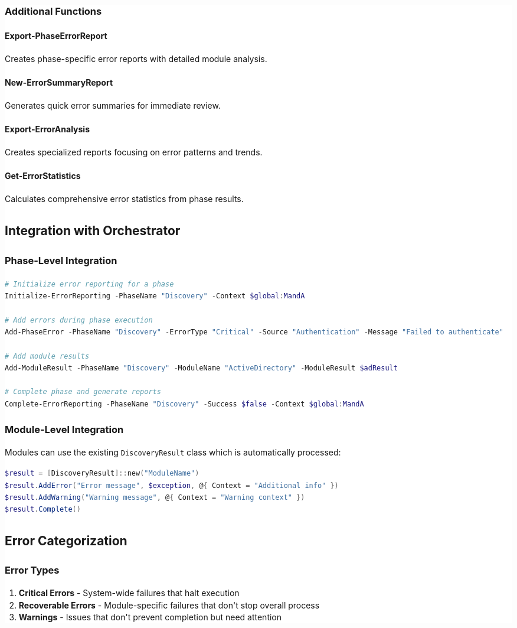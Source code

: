 ### Additional Functions

#### Export-PhaseErrorReport
Creates phase-specific error reports with detailed module analysis.

#### New-ErrorSummaryReport
Generates quick error summaries for immediate review.

#### Export-ErrorAnalysis
Creates specialized reports focusing on error patterns and trends.

#### Get-ErrorStatistics
Calculates comprehensive error statistics from phase results.

## Integration with Orchestrator

### Phase-Level Integration

```powershell
# Initialize error reporting for a phase
Initialize-ErrorReporting -PhaseName "Discovery" -Context $global:MandA

# Add errors during phase execution
Add-PhaseError -PhaseName "Discovery" -ErrorType "Critical" -Source "Authentication" -Message "Failed to authenticate"

# Add module results
Add-ModuleResult -PhaseName "Discovery" -ModuleName "ActiveDirectory" -ModuleResult $adResult

# Complete phase and generate reports
Complete-ErrorReporting -PhaseName "Discovery" -Success $false -Context $global:MandA
```

### Module-Level Integration

Modules can use the existing `DiscoveryResult` class which is automatically processed:

```powershell
$result = [DiscoveryResult]::new("ModuleName")
$result.AddError("Error message", $exception, @{ Context = "Additional info" })
$result.AddWarning("Warning message", @{ Context = "Warning context" })
$result.Complete()
```

## Error Categorization

### Error Types

1. **Critical Errors** - System-wide failures that halt execution
2. **Recoverable Errors** - Module-specific failures that don't stop overall process
3. **Warnings** - Issues that don't prevent completion but need attention
